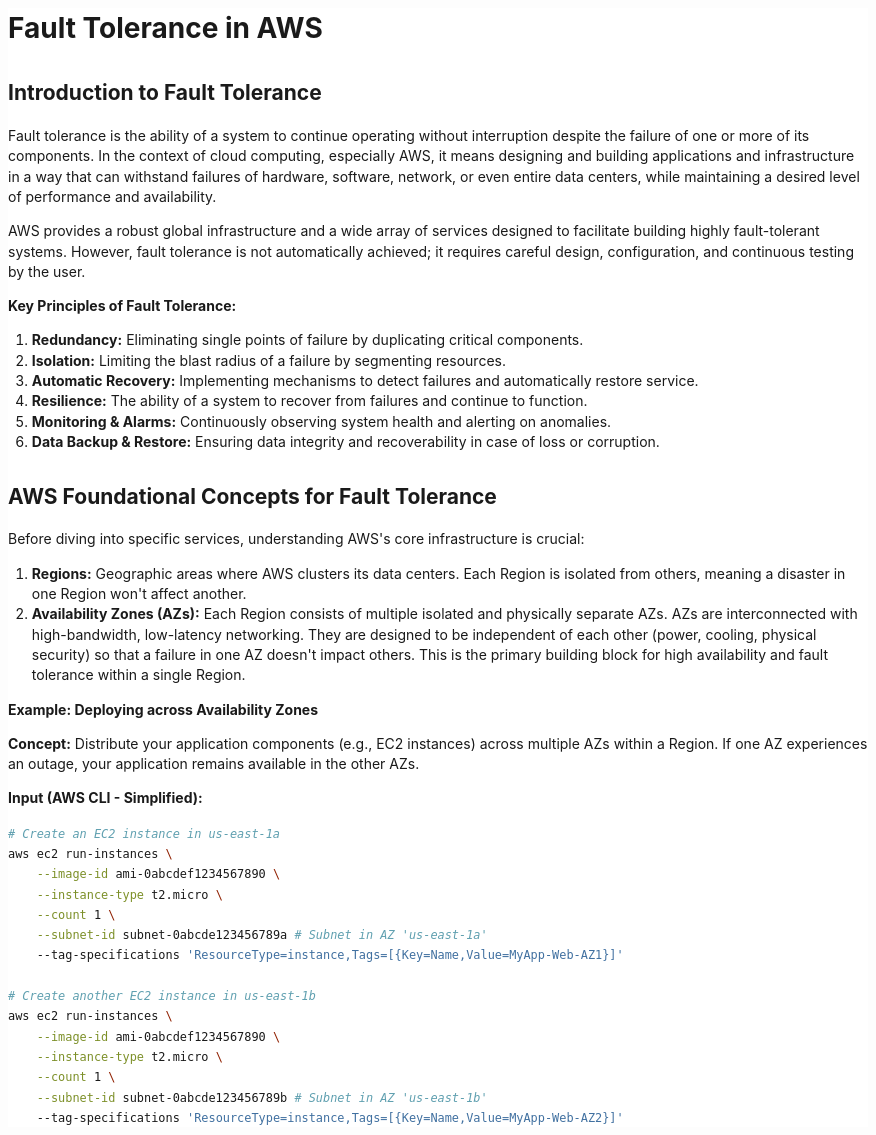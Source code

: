 # Fault Tolerance in AWS

## Introduction to Fault Tolerance

Fault tolerance is the ability of a system to continue operating without interruption despite the failure of one or more of its components. In the context of cloud computing, especially AWS, it means designing and building applications and infrastructure in a way that can withstand failures of hardware, software, network, or even entire data centers, while maintaining a desired level of performance and availability.

AWS provides a robust global infrastructure and a wide array of services designed to facilitate building highly fault-tolerant systems. However, fault tolerance is not automatically achieved; it requires careful design, configuration, and continuous testing by the user.

**Key Principles of Fault Tolerance:**

1.  **Redundancy:** Eliminating single points of failure by duplicating critical components.
2.  **Isolation:** Limiting the blast radius of a failure by segmenting resources.
3.  **Automatic Recovery:** Implementing mechanisms to detect failures and automatically restore service.
4.  **Resilience:** The ability of a system to recover from failures and continue to function.
5.  **Monitoring & Alarms:** Continuously observing system health and alerting on anomalies.
6.  **Data Backup & Restore:** Ensuring data integrity and recoverability in case of loss or corruption.

## AWS Foundational Concepts for Fault Tolerance

Before diving into specific services, understanding AWS's core infrastructure is crucial:

1.  **Regions:** Geographic areas where AWS clusters its data centers. Each Region is isolated from others, meaning a disaster in one Region won't affect another.
2.  **Availability Zones (AZs):** Each Region consists of multiple isolated and physically separate AZs. AZs are interconnected with high-bandwidth, low-latency networking. They are designed to be independent of each other (power, cooling, physical security) so that a failure in one AZ doesn't impact others. This is the primary building block for high availability and fault tolerance within a single Region.

**Example: Deploying across Availability Zones**

**Concept:** Distribute your application components (e.g., EC2 instances) across multiple AZs within a Region. If one AZ experiences an outage, your application remains available in the other AZs.

**Input (AWS CLI - Simplified):**
```bash
# Create an EC2 instance in us-east-1a
aws ec2 run-instances \
    --image-id ami-0abcdef1234567890 \
    --instance-type t2.micro \
    --count 1 \
    --subnet-id subnet-0abcde123456789a # Subnet in AZ 'us-east-1a'
    --tag-specifications 'ResourceType=instance,Tags=[{Key=Name,Value=MyApp-Web-AZ1}]'

# Create another EC2 instance in us-east-1b
aws ec2 run-instances \
    --image-id ami-0abcdef1234567890 \
    --instance-type t2.micro \
    --count 1 \
    --subnet-id subnet-0abcde123456789b # Subnet in AZ 'us-east-1b'
    --tag-specifications 'ResourceType=instance,Tags=[{Key=Name,Value=MyApp-Web-AZ2}]'
```
